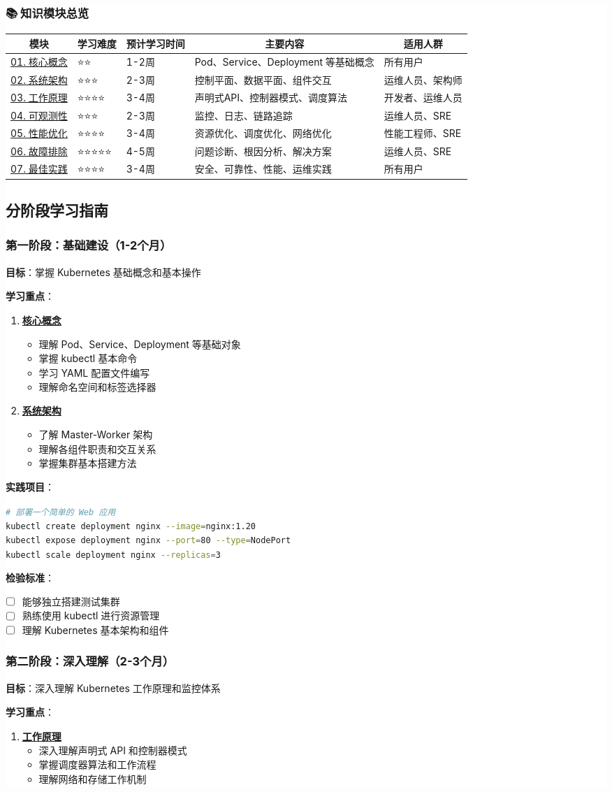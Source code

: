 ### 📚 知识模块总览

| 模块 | 学习难度 | 预计学习时间 | 主要内容 | 适用人群 |
|------|----------|--------------|----------|----------|
| [01. 核心概念](./01-core-concepts/README.md) | ⭐⭐ | 1-2周 | Pod、Service、Deployment 等基础概念 | 所有用户 |
| [02. 系统架构](./02-architecture/README.md) | ⭐⭐⭐ | 2-3周 | 控制平面、数据平面、组件交互 | 运维人员、架构师 |
| [03. 工作原理](./03-working-principles/README.md) | ⭐⭐⭐⭐ | 3-4周 | 声明式API、控制器模式、调度算法 | 开发者、运维人员 |
| [04. 可观测性](./04-observability/README.md) | ⭐⭐⭐ | 2-3周 | 监控、日志、链路追踪 | 运维人员、SRE |
| [05. 性能优化](./05-optimization/README.md) | ⭐⭐⭐⭐ | 3-4周 | 资源优化、调度优化、网络优化 | 性能工程师、SRE |
| [06. 故障排除](./06-troubleshooting/README.md) | ⭐⭐⭐⭐⭐ | 4-5周 | 问题诊断、根因分析、解决方案 | 运维人员、SRE |
| [07. 最佳实践](./07-best-practices/README.md) | ⭐⭐⭐⭐ | 3-4周 | 安全、可靠性、性能、运维实践 | 所有用户 |

## 分阶段学习指南

### 第一阶段：基础建设（1-2个月）

**目标**：掌握 Kubernetes 基础概念和基本操作

**学习重点**：
1. **[核心概念](./01-core-concepts/README.md)**
   - 理解 Pod、Service、Deployment 等基础对象
   - 掌握 kubectl 基本命令
   - 学习 YAML 配置文件编写
   - 理解命名空间和标签选择器

2. **[系统架构](./02-architecture/README.md)**
   - 了解 Master-Worker 架构
   - 理解各组件职责和交互关系
   - 掌握集群基本搭建方法

**实践项目**：
```bash
# 部署一个简单的 Web 应用
kubectl create deployment nginx --image=nginx:1.20
kubectl expose deployment nginx --port=80 --type=NodePort
kubectl scale deployment nginx --replicas=3
```

**检验标准**：
- [ ] 能够独立搭建测试集群
- [ ] 熟练使用 kubectl 进行资源管理
- [ ] 理解 Kubernetes 基本架构和组件

### 第二阶段：深入理解（2-3个月）

**目标**：深入理解 Kubernetes 工作原理和监控体系

**学习重点**：
1. **[工作原理](./03-working-principles/README.md)**
   - 深入理解声明式 API 和控制器模式
   - 掌握调度器算法和工作流程
   - 理解网络和存储工作机制

